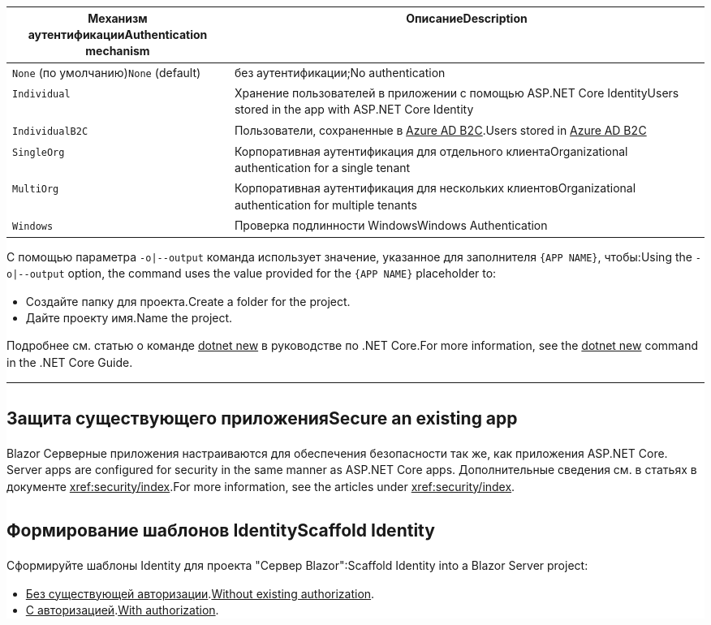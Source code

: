 | <span data-ttu-id="f6fa1-140">Механизм аутентификации</span><span class="sxs-lookup"><span data-stu-id="f6fa1-140">Authentication mechanism</span></span> | <span data-ttu-id="f6fa1-141">Описание</span><span class="sxs-lookup"><span data-stu-id="f6fa1-141">Description</span></span> |
| ------------------------ | ----------- |
| <span data-ttu-id="f6fa1-142">`None` (по умолчанию)</span><span class="sxs-lookup"><span data-stu-id="f6fa1-142">`None` (default)</span></span>         | <span data-ttu-id="f6fa1-143">без аутентификации;</span><span class="sxs-lookup"><span data-stu-id="f6fa1-143">No authentication</span></span> |
| `Individual`             | <span data-ttu-id="f6fa1-144">Хранение пользователей в приложении с помощью ASP.NET Core Identity</span><span class="sxs-lookup"><span data-stu-id="f6fa1-144">Users stored in the app with ASP.NET Core Identity</span></span> |
| `IndividualB2C`          | <span data-ttu-id="f6fa1-145">Пользователи, сохраненные в [Azure AD B2C](xref:security/authentication/azure-ad-b2c).</span><span class="sxs-lookup"><span data-stu-id="f6fa1-145">Users stored in [Azure AD B2C](xref:security/authentication/azure-ad-b2c)</span></span> |
| `SingleOrg`              | <span data-ttu-id="f6fa1-146">Корпоративная аутентификация для отдельного клиента</span><span class="sxs-lookup"><span data-stu-id="f6fa1-146">Organizational authentication for a single tenant</span></span> |
| `MultiOrg`               | <span data-ttu-id="f6fa1-147">Корпоративная аутентификация для нескольких клиентов</span><span class="sxs-lookup"><span data-stu-id="f6fa1-147">Organizational authentication for multiple tenants</span></span> |
| `Windows`                | <span data-ttu-id="f6fa1-148">Проверка подлинности Windows</span><span class="sxs-lookup"><span data-stu-id="f6fa1-148">Windows Authentication</span></span> |

<span data-ttu-id="f6fa1-149">С помощью параметра `-o|--output` команда использует значение, указанное для заполнителя `{APP NAME}`, чтобы:</span><span class="sxs-lookup"><span data-stu-id="f6fa1-149">Using the `-o|--output` option, the command uses the value provided for the `{APP NAME}` placeholder to:</span></span>

* <span data-ttu-id="f6fa1-150">Создайте папку для проекта.</span><span class="sxs-lookup"><span data-stu-id="f6fa1-150">Create a folder for the project.</span></span>
* <span data-ttu-id="f6fa1-151">Дайте проекту имя.</span><span class="sxs-lookup"><span data-stu-id="f6fa1-151">Name the project.</span></span>

<span data-ttu-id="f6fa1-152">Подробнее см. статью о команде [dotnet new](/dotnet/core/tools/dotnet-new) в руководстве по .NET Core.</span><span class="sxs-lookup"><span data-stu-id="f6fa1-152">For more information, see the [dotnet new](/dotnet/core/tools/dotnet-new) command in the .NET Core Guide.</span></span>

---

## <a name="secure-an-existing-app"></a><span data-ttu-id="f6fa1-153">Защита существующего приложения</span><span class="sxs-lookup"><span data-stu-id="f6fa1-153">Secure an existing app</span></span>

Blazor<span data-ttu-id="f6fa1-154"> Серверные приложения настраиваются для обеспечения безопасности так же, как приложения ASP.NET Core.</span><span class="sxs-lookup"><span data-stu-id="f6fa1-154"> Server apps are configured for security in the same manner as ASP.NET Core apps.</span></span> <span data-ttu-id="f6fa1-155">Дополнительные сведения см. в статьях в документе <xref:security/index>.</span><span class="sxs-lookup"><span data-stu-id="f6fa1-155">For more information, see the articles under <xref:security/index>.</span></span>

## <a name="scaffold-identity"></a><span data-ttu-id="f6fa1-156">Формирование шаблонов Identity</span><span class="sxs-lookup"><span data-stu-id="f6fa1-156">Scaffold Identity</span></span>

<span data-ttu-id="f6fa1-157">Сформируйте шаблоны Identity для проекта "Сервер Blazor":</span><span class="sxs-lookup"><span data-stu-id="f6fa1-157">Scaffold Identity into a Blazor Server project:</span></span>

* <span data-ttu-id="f6fa1-158">[Без существующей авторизации](xref:security/authentication/scaffold-identity#scaffold-identity-into-a-blazor-server-project-without-existing-authorization).</span><span class="sxs-lookup"><span data-stu-id="f6fa1-158">[Without existing authorization](xref:security/authentication/scaffold-identity#scaffold-identity-into-a-blazor-server-project-without-existing-authorization).</span></span>
* <span data-ttu-id="f6fa1-159">[С авторизацией](xref:security/authentication/scaffold-identity#scaffold-identity-into-a-blazor-server-project-with-authorization).</span><span class="sxs-lookup"><span data-stu-id="f6fa1-159">[With authorization](xref:security/authentication/scaffold-identity#scaffold-identity-into-a-blazor-server-project-with-authorization).</span></span>
